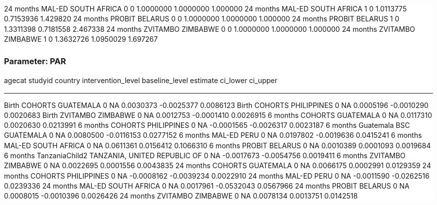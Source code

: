 24 months   MAL-ED           SOUTH AFRICA                   0                    0                 1.0000000   1.0000000   1.000000
24 months   MAL-ED           SOUTH AFRICA                   1                    0                 1.0113775   0.7153936   1.429820
24 months   PROBIT           BELARUS                        0                    0                 1.0000000   1.0000000   1.000000
24 months   PROBIT           BELARUS                        1                    0                 1.3311398   0.7181558   2.467338
24 months   ZVITAMBO         ZIMBABWE                       0                    0                 1.0000000   1.0000000   1.000000
24 months   ZVITAMBO         ZIMBABWE                       1                    0                 1.3632726   1.0950029   1.697267


### Parameter: PAR


agecat      studyid          country                        intervention_level   baseline_level      estimate     ci_lower    ci_upper
----------  ---------------  -----------------------------  -------------------  ---------------  -----------  -----------  ----------
Birth       COHORTS          GUATEMALA                      0                    NA                 0.0030373   -0.0025377   0.0086123
Birth       COHORTS          PHILIPPINES                    0                    NA                 0.0005196   -0.0010290   0.0020683
Birth       ZVITAMBO         ZIMBABWE                       0                    NA                 0.0012753   -0.0001410   0.0026915
6 months    COHORTS          GUATEMALA                      0                    NA                 0.0117310    0.0020630   0.0213991
6 months    COHORTS          PHILIPPINES                    0                    NA                -0.0001565   -0.0026317   0.0023187
6 months    Guatemala BSC    GUATEMALA                      0                    NA                 0.0080500   -0.0116153   0.0277152
6 months    MAL-ED           PERU                           0                    NA                 0.0197802   -0.0019636   0.0415241
6 months    MAL-ED           SOUTH AFRICA                   0                    NA                 0.0611361    0.0156412   0.1066310
6 months    PROBIT           BELARUS                        0                    NA                 0.0010389    0.0001093   0.0019684
6 months    TanzaniaChild2   TANZANIA, UNITED REPUBLIC OF   0                    NA                -0.0017673   -0.0054756   0.0019411
6 months    ZVITAMBO         ZIMBABWE                       0                    NA                 0.0022695    0.0001556   0.0043835
24 months   COHORTS          GUATEMALA                      0                    NA                 0.0066175    0.0002991   0.0129359
24 months   COHORTS          PHILIPPINES                    0                    NA                -0.0008162   -0.0039234   0.0022910
24 months   MAL-ED           PERU                           0                    NA                -0.0011590   -0.0262516   0.0239336
24 months   MAL-ED           SOUTH AFRICA                   0                    NA                 0.0017961   -0.0532043   0.0567966
24 months   PROBIT           BELARUS                        0                    NA                 0.0008015   -0.0010396   0.0026426
24 months   ZVITAMBO         ZIMBABWE                       0                    NA                 0.0078134    0.0013751   0.0142518
